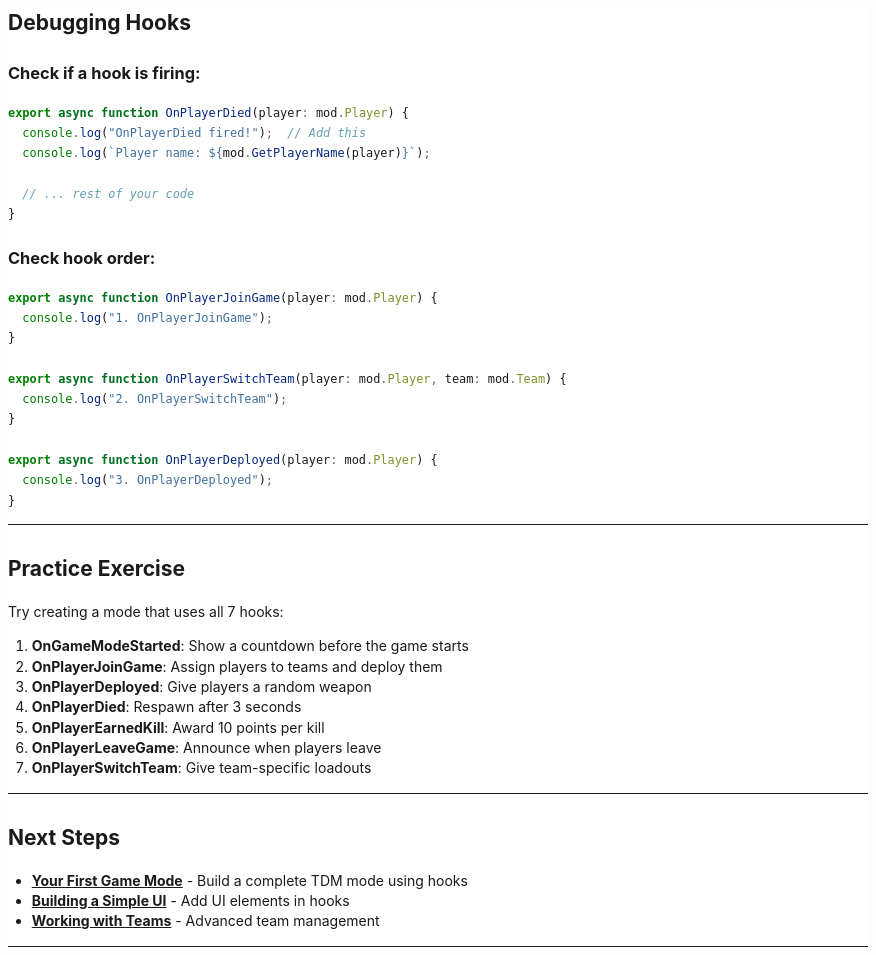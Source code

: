 
## Debugging Hooks

### Check if a hook is firing:

```typescript
export async function OnPlayerDied(player: mod.Player) {
  console.log("OnPlayerDied fired!");  // Add this
  console.log(`Player name: ${mod.GetPlayerName(player)}`);

  // ... rest of your code
}
```

### Check hook order:

```typescript
export async function OnPlayerJoinGame(player: mod.Player) {
  console.log("1. OnPlayerJoinGame");
}

export async function OnPlayerSwitchTeam(player: mod.Player, team: mod.Team) {
  console.log("2. OnPlayerSwitchTeam");
}

export async function OnPlayerDeployed(player: mod.Player) {
  console.log("3. OnPlayerDeployed");
}
```

---

## Practice Exercise

Try creating a mode that uses all 7 hooks:

1. **OnGameModeStarted**: Show a countdown before the game starts
2. **OnPlayerJoinGame**: Assign players to teams and deploy them
3. **OnPlayerDeployed**: Give players a random weapon
4. **OnPlayerDied**: Respawn after 3 seconds
5. **OnPlayerEarnedKill**: Award 10 points per kill
6. **OnPlayerLeaveGame**: Announce when players leave
7. **OnPlayerSwitchTeam**: Give team-specific loadouts

---

## Next Steps

- **[Your First Game Mode](/tutorials/first-game-mode)** - Build a complete TDM mode using hooks
- **[Building a Simple UI](/tutorials/simple-ui)** - Add UI elements in hooks
- **[Working with Teams](/tutorials/teams-tutorial)** - Advanced team management

---
